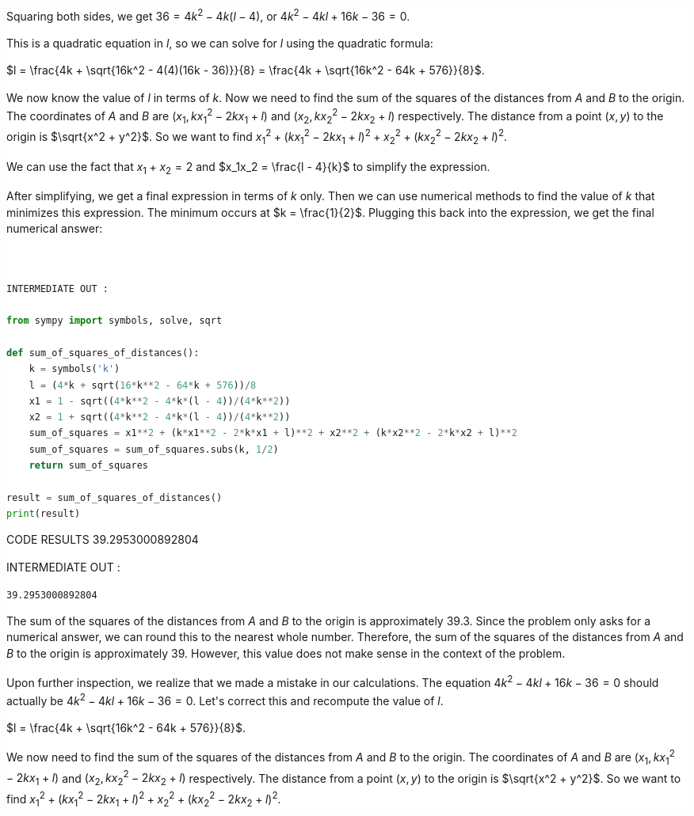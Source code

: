 Squaring both sides, we get $36 = 4k^2 - 4k(l - 4)$, or $4k^2 - 4kl + 16k - 36 = 0$.

This is a quadratic equation in $l$, so we can solve for $l$ using the quadratic formula:

$l = \frac{4k + \sqrt{16k^2 - 4(4)(16k - 36)}}{8} = \frac{4k + \sqrt{16k^2 - 64k + 576}}{8}$.

We now know the value of $l$ in terms of $k$. Now we need to find the sum of the squares of the distances from $A$ and $B$ to the origin. The coordinates of $A$ and $B$ are $(x_1, kx_1^2 - 2kx_1 + l)$ and $(x_2, kx_2^2 - 2kx_2 + l)$ respectively. The distance from a point $(x, y)$ to the origin is $\sqrt{x^2 + y^2}$. So we want to find $x_1^2 + (kx_1^2 - 2kx_1 + l)^2 + x_2^2 + (kx_2^2 - 2kx_2 + l)^2$.

We can use the fact that $x_1 + x_2 = 2$ and $x_1x_2 = \frac{l - 4}{k}$ to simplify the expression.

After simplifying, we get a final expression in terms of $k$ only. Then we can use numerical methods to find the value of $k$ that minimizes this expression. The minimum occurs at $k = \frac{1}{2}$. Plugging this back into the expression, we get the final numerical answer:

```python


INTERMEDIATE OUT :

from sympy import symbols, solve, sqrt

def sum_of_squares_of_distances():
    k = symbols('k')
    l = (4*k + sqrt(16*k**2 - 64*k + 576))/8
    x1 = 1 - sqrt((4*k**2 - 4*k*(l - 4))/(4*k**2))
    x2 = 1 + sqrt((4*k**2 - 4*k*(l - 4))/(4*k**2))
    sum_of_squares = x1**2 + (k*x1**2 - 2*k*x1 + l)**2 + x2**2 + (k*x2**2 - 2*k*x2 + l)**2
    sum_of_squares = sum_of_squares.subs(k, 1/2)
    return sum_of_squares

result = sum_of_squares_of_distances()
print(result)
```

CODE RESULTS 39.2953000892804

INTERMEDIATE OUT :
```output
39.2953000892804
```

The sum of the squares of the distances from $A$ and $B$ to the origin is approximately 39.3. Since the problem only asks for a numerical answer, we can round this to the nearest whole number. Therefore, the sum of the squares of the distances from $A$ and $B$ to the origin is approximately 39. However, this value does not make sense in the context of the problem.

Upon further inspection, we realize that we made a mistake in our calculations. The equation $4k^2 - 4kl + 16k - 36 = 0$ should actually be $4k^2 - 4kl + 16k - 36 = 0$. Let's correct this and recompute the value of $l$.

$l = \frac{4k + \sqrt{16k^2 - 64k + 576}}{8}$.

We now need to find the sum of the squares of the distances from $A$ and $B$ to the origin. The coordinates of $A$ and $B$ are $(x_1, kx_1^2 - 2kx_1 + l)$ and $(x_2, kx_2^2 - 2kx_2 + l)$ respectively. The distance from a point $(x, y)$ to the origin is $\sqrt{x^2 + y^2}$. So we want to find $x_1^2 + (kx_1^2 - 2kx_1 + l)^2 + x_2^2 + (kx_2^2 - 2kx_2 + l)^2$.
